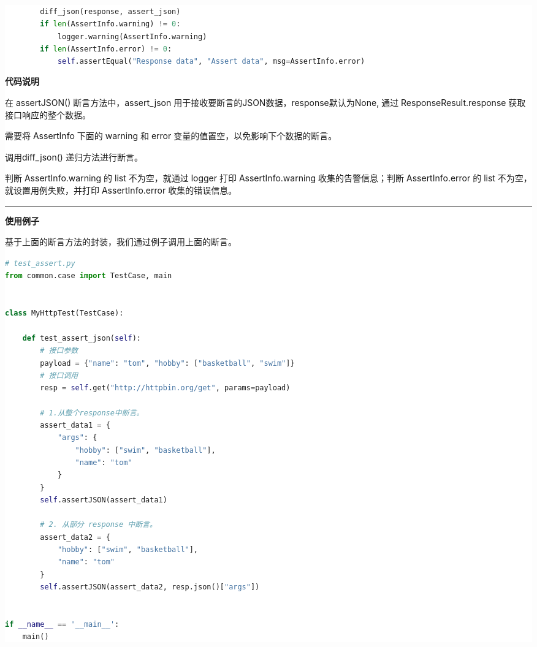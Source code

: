 ```py
        diff_json(response, assert_json)
        if len(AssertInfo.warning) != 0:
            logger.warning(AssertInfo.warning)
        if len(AssertInfo.error) != 0:
            self.assertEqual("Response data", "Assert data", msg=AssertInfo.error)

```

__代码说明__

在 assertJSON() 断言方法中，assert_json 用于接收要断言的JSON数据，response默认为None, 通过 ResponseResult.response 获取接口响应的整个数据。

需要将 AssertInfo 下面的 warning 和 error 变量的值置空，以免影响下个数据的断言。

调用diff_json() 递归方法进行断言。

判断 AssertInfo.warning 的 list 不为空，就通过 logger 打印 AssertInfo.warning 收集的告警信息；判断  AssertInfo.error 的 list 不为空，就设置用例失败，并打印 AssertInfo.error 收集的错误信息。

---


__使用例子__

基于上面的断言方法的封装，我们通过例子调用上面的断言。

```py
# test_assert.py
from common.case import TestCase, main


class MyHttpTest(TestCase):

    def test_assert_json(self):
        # 接口参数
        payload = {"name": "tom", "hobby": ["basketball", "swim"]}
        # 接口调用
        resp = self.get("http://httpbin.org/get", params=payload)

        # 1.从整个response中断言。
        assert_data1 = {
            "args": {
                "hobby": ["swim", "basketball"],
                "name": "tom"
            }
        }
        self.assertJSON(assert_data1)

        # 2. 从部分 response 中断言。
        assert_data2 = {
            "hobby": ["swim", "basketball"],
            "name": "tom"
        }
        self.assertJSON(assert_data2, resp.json()["args"])


if __name__ == '__main__':
    main()
```
